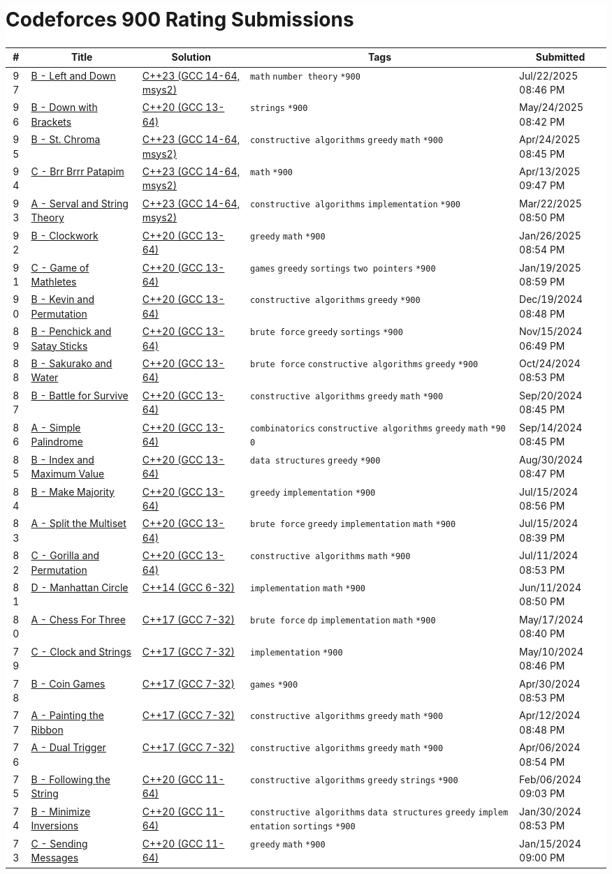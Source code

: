 # Codeforces 900 Rating Submissions

| # | Title | Solution | Tags | Submitted |
|:-:|-------|----------|------|-----------|
| 97 | [B - Left and Down](https://codeforces.com/contest/2125/problem/B) | [C++23 (GCC 14-64, msys2)](https://codeforces.com/contest/2125/submission/330323999) | `math` `number theory` `*900` | Jul/22/2025 08:46 PM |
| 96 | [B - Down with Brackets](https://codeforces.com/contest/2110/problem/B) | [C++20 (GCC 13-64)](https://codeforces.com/contest/2110/submission/321059113) | `strings` `*900` | May/24/2025 08:42 PM |
| 95 | [B - St. Chroma](https://codeforces.com/contest/2106/problem/B) | [C++23 (GCC 14-64, msys2)](https://codeforces.com/contest/2106/submission/316991737) | `constructive algorithms` `greedy` `math` `*900` | Apr/24/2025 08:45 PM |
| 94 | [C - Brr Brrr Patapim](https://codeforces.com/contest/2094/problem/C) | [C++23 (GCC 14-64, msys2)](https://codeforces.com/contest/2094/submission/315337231) | `math` `*900` | Apr/13/2025 09:47 PM |
| 93 | [A - Serval and String Theory](https://codeforces.com/contest/2085/problem/A) | [C++23 (GCC 14-64, msys2)](https://codeforces.com/contest/2085/submission/311819224) | `constructive algorithms` `implementation` `*900` | Mar/22/2025 08:50 PM |
| 92 | [B - Clockwork](https://codeforces.com/contest/2062/problem/B) | [C++20 (GCC 13-64)](https://codeforces.com/contest/2062/submission/303067746) | `greedy` `math` `*900` | Jan/26/2025 08:54 PM |
| 91 | [C - Game of Mathletes](https://codeforces.com/contest/2060/problem/C) | [C++20 (GCC 13-64)](https://codeforces.com/contest/2060/submission/301772199) | `games` `greedy` `sortings` `two pointers` `*900` | Jan/19/2025 08:59 PM |
| 90 | [B - Kevin and Permutation](https://codeforces.com/contest/2048/problem/B) | [C++20 (GCC 13-64)](https://codeforces.com/contest/2048/submission/297264762) | `constructive algorithms` `greedy` `*900` | Dec/19/2024 08:48 PM |
| 89 | [B - Penchick and Satay Sticks](https://codeforces.com/contest/2031/problem/B) | [C++20 (GCC 13-64)](https://codeforces.com/contest/2031/submission/291592637) | `brute force` `greedy` `sortings` `*900` | Nov/15/2024 06:49 PM |
| 88 | [B - Sakurako and Water](https://codeforces.com/contest/2033/problem/B) | [C++20 (GCC 13-64)](https://codeforces.com/contest/2033/submission/287706492) | `brute force` `constructive algorithms` `greedy` `*900` | Oct/24/2024 08:53 PM |
| 87 | [B - Battle for Survive](https://codeforces.com/contest/2013/problem/B) | [C++20 (GCC 13-64)](https://codeforces.com/contest/2013/submission/282021514) | `constructive algorithms` `greedy` `math` `*900` | Sep/20/2024 08:45 PM |
| 86 | [A - Simple Palindrome](https://codeforces.com/contest/2005/problem/A) | [C++20 (GCC 13-64)](https://codeforces.com/contest/2005/submission/281149813) | `combinatorics` `constructive algorithms` `greedy` `math` `*900` | Sep/14/2024 08:45 PM |
| 85 | [B - Index and Maximum Value](https://codeforces.com/contest/2007/problem/B) | [C++20 (GCC 13-64)](https://codeforces.com/contest/2007/submission/278782685) | `data structures` `greedy` `*900` | Aug/30/2024 08:47 PM |
| 84 | [B - Make Majority](https://codeforces.com/contest/1988/problem/B) | [C++20 (GCC 13-64)](https://codeforces.com/contest/1988/submission/270666706) | `greedy` `implementation` `*900` | Jul/15/2024 08:56 PM |
| 83 | [A - Split the Multiset](https://codeforces.com/contest/1988/problem/A) | [C++20 (GCC 13-64)](https://codeforces.com/contest/1988/submission/270647581) | `brute force` `greedy` `implementation` `math` `*900` | Jul/15/2024 08:39 PM |
| 82 | [C - Gorilla and Permutation](https://codeforces.com/contest/1992/problem/C) | [C++20 (GCC 13-64)](https://codeforces.com/contest/1992/submission/269930072) | `constructive algorithms` `math` `*900` | Jul/11/2024 08:53 PM |
| 81 | [D - Manhattan Circle](https://codeforces.com/contest/1985/problem/D) | [C++14 (GCC 6-32)](https://codeforces.com/contest/1985/submission/265256667) | `implementation` `math` `*900` | Jun/11/2024 08:50 PM |
| 80 | [A - Chess For Three](https://codeforces.com/contest/1973/problem/A) | [C++17 (GCC 7-32)](https://codeforces.com/contest/1973/submission/261346187) | `brute force` `dp` `implementation` `math` `*900` | May/17/2024 08:40 PM |
| 79 | [C - Clock and Strings](https://codeforces.com/contest/1971/problem/C) | [C++17 (GCC 7-32)](https://codeforces.com/contest/1971/submission/260293106) | `implementation` `*900` | May/10/2024 08:46 PM |
| 78 | [B - Coin Games](https://codeforces.com/contest/1972/problem/B) | [C++17 (GCC 7-32)](https://codeforces.com/contest/1972/submission/258876560) | `games` `*900` | Apr/30/2024 08:53 PM |
| 77 | [A - Painting the Ribbon](https://codeforces.com/contest/1954/problem/A) | [C++17 (GCC 7-32)](https://codeforces.com/contest/1954/submission/256270553) | `constructive algorithms` `greedy` `math` `*900` | Apr/12/2024 08:48 PM |
| 76 | [A - Dual Trigger](https://codeforces.com/contest/1951/problem/A) | [C++17 (GCC 7-32)](https://codeforces.com/contest/1951/submission/255275978) | `constructive algorithms` `greedy` `math` `*900` | Apr/06/2024 08:54 PM |
| 75 | [B - Following the String](https://codeforces.com/contest/1927/problem/B) | [C++20 (GCC 11-64)](https://codeforces.com/contest/1927/submission/245113870) | `constructive algorithms` `greedy` `strings` `*900` | Feb/06/2024 09:03 PM |
| 74 | [B - Minimize Inversions](https://codeforces.com/contest/1918/problem/B) | [C++20 (GCC 11-64)](https://codeforces.com/contest/1918/submission/244092854) | `constructive algorithms` `data structures` `greedy` `implementation` `sortings` `*900` | Jan/30/2024 08:53 PM |
| 73 | [C - Sending Messages](https://codeforces.com/contest/1921/problem/C) | [C++20 (GCC 11-64)](https://codeforces.com/contest/1921/submission/241742851) | `greedy` `math` `*900` | Jan/15/2024 09:00 PM |
